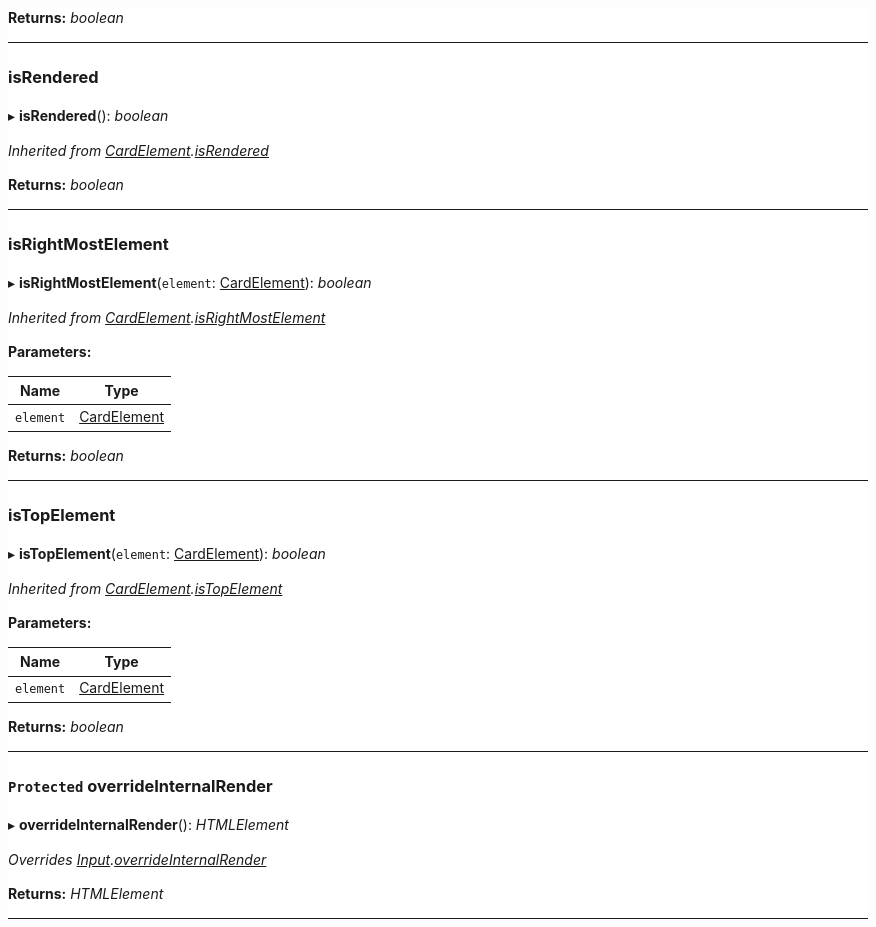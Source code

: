 **Returns:** *boolean*

___

###  isRendered

▸ **isRendered**(): *boolean*

*Inherited from [CardElement](_card_elements_.cardelement.md).[isRendered](_card_elements_.cardelement.md#isrendered)*

**Returns:** *boolean*

___

###  isRightMostElement

▸ **isRightMostElement**(`element`: [CardElement](_card_elements_.cardelement.md)): *boolean*

*Inherited from [CardElement](_card_elements_.cardelement.md).[isRightMostElement](_card_elements_.cardelement.md#isrightmostelement)*

**Parameters:**

Name | Type |
------ | ------ |
`element` | [CardElement](_card_elements_.cardelement.md) |

**Returns:** *boolean*

___

###  isTopElement

▸ **isTopElement**(`element`: [CardElement](_card_elements_.cardelement.md)): *boolean*

*Inherited from [CardElement](_card_elements_.cardelement.md).[isTopElement](_card_elements_.cardelement.md#istopelement)*

**Parameters:**

Name | Type |
------ | ------ |
`element` | [CardElement](_card_elements_.cardelement.md) |

**Returns:** *boolean*

___

### `Protected` overrideInternalRender

▸ **overrideInternalRender**(): *HTMLElement*

*Overrides [Input](_card_elements_.input.md).[overrideInternalRender](_card_elements_.input.md#protected-overrideinternalrender)*

**Returns:** *HTMLElement*

___
